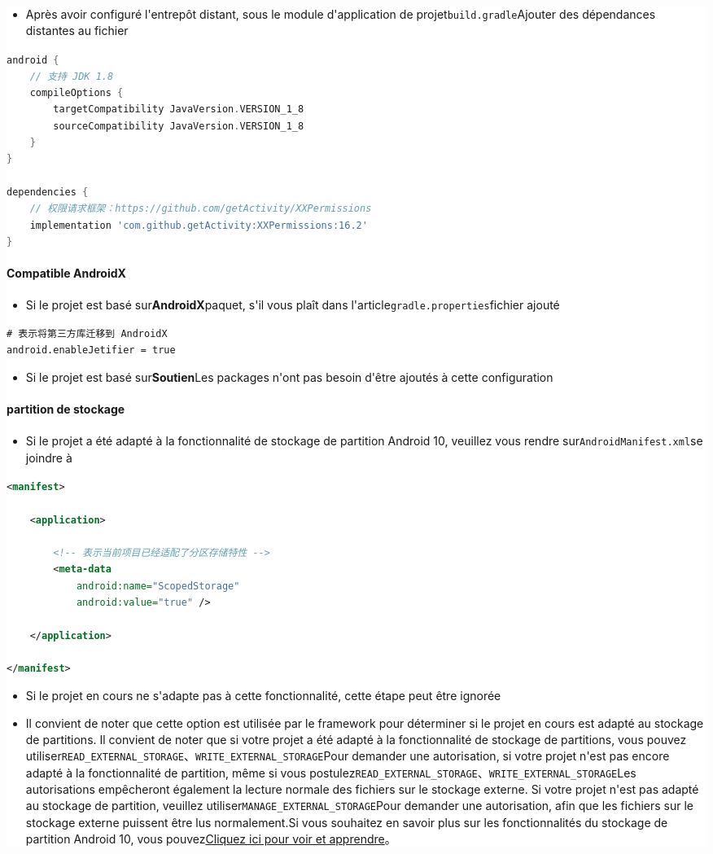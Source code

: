 -   Après avoir configuré l'entrepôt distant, sous le module d'application de projet`build.gradle`Ajouter des dépendances distantes au fichier

```groovy
android {
    // 支持 JDK 1.8
    compileOptions {
        targetCompatibility JavaVersion.VERSION_1_8
        sourceCompatibility JavaVersion.VERSION_1_8
    }
}

dependencies {
    // 权限请求框架：https://github.com/getActivity/XXPermissions
    implementation 'com.github.getActivity:XXPermissions:16.2'
}
```

#### Compatible AndroidX

-   Si le projet est basé sur**AndroidX**paquet, s'il vous plaît dans l'article`gradle.properties`fichier ajouté

```text
# 表示将第三方库迁移到 AndroidX
android.enableJetifier = true
```

-   Si le projet est basé sur**Soutien**Les packages n'ont pas besoin d'être ajoutés à cette configuration

#### partition de stockage

-   Si le projet a été adapté à la fonctionnalité de stockage de partition Android 10, veuillez vous rendre sur`AndroidManifest.xml`se joindre à

```xml
<manifest>

    <application>

        <!-- 表示当前项目已经适配了分区存储特性 -->
        <meta-data
            android:name="ScopedStorage"
            android:value="true" />

    </application>

</manifest>
```

-   Si le projet en cours ne s'adapte pas à cette fonctionnalité, cette étape peut être ignorée

-   Il convient de noter que cette option est utilisée par le framework pour déterminer si le projet en cours est adapté au stockage de partitions. Il convient de noter que si votre projet a été adapté à la fonctionnalité de stockage de partitions, vous pouvez utiliser`READ_EXTERNAL_STORAGE`、`WRITE_EXTERNAL_STORAGE`Pour demander une autorisation, si votre projet n'est pas encore adapté à la fonctionnalité de partition, même si vous postulez`READ_EXTERNAL_STORAGE`、`WRITE_EXTERNAL_STORAGE`Les autorisations empêcheront également la lecture normale des fichiers sur le stockage externe. Si votre projet n'est pas adapté au stockage de partition, veuillez utiliser`MANAGE_EXTERNAL_STORAGE`Pour demander une autorisation, afin que les fichiers sur le stockage externe puissent être lus normalement.Si vous souhaitez en savoir plus sur les fonctionnalités du stockage de partition Android 10, vous pouvez[Cliquez ici pour voir et apprendre](https://github.com/getActivity/AndroidVersionAdapter#android-100)。
